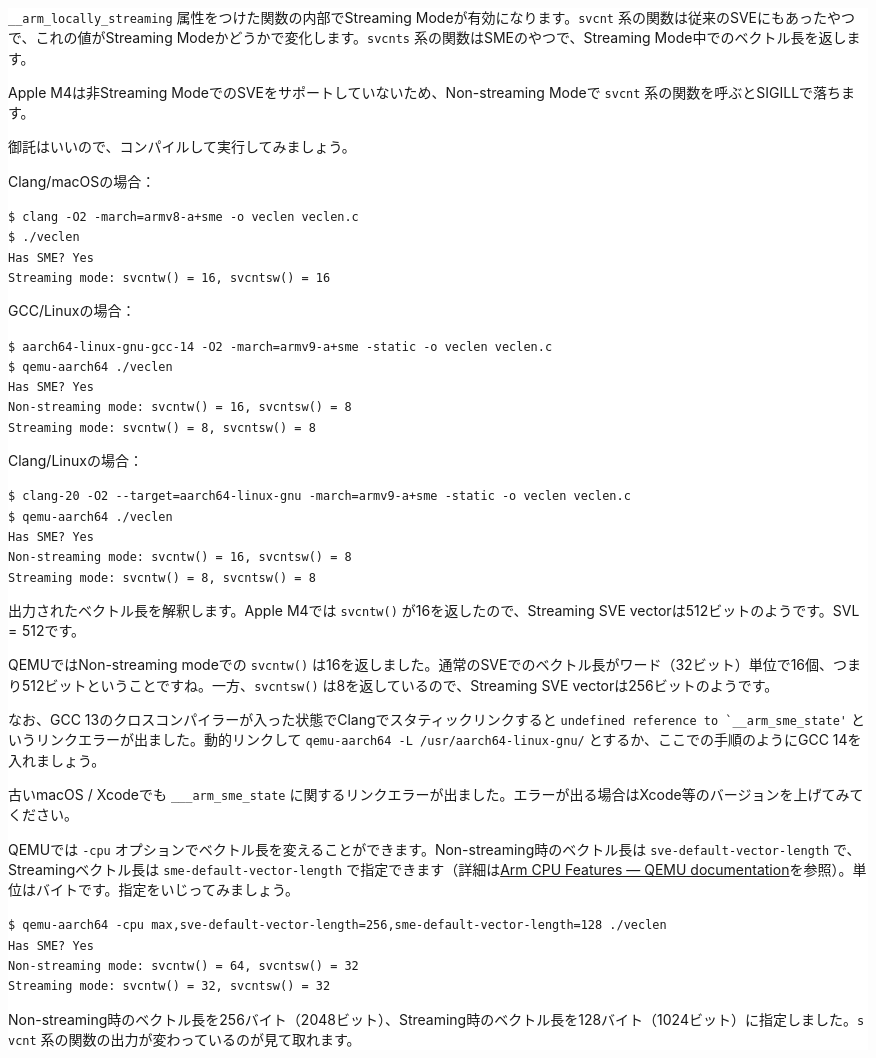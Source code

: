 `__arm_locally_streaming` 属性をつけた関数の内部でStreaming Modeが有効になります。`svcnt` 系の関数は従来のSVEにもあったやつで、これの値がStreaming Modeかどうかで変化します。`svcnts` 系の関数はSMEのやつで、Streaming Mode中でのベクトル長を返します。

Apple M4は非Streaming ModeでのSVEをサポートしていないため、Non-streaming Modeで `svcnt` 系の関数を呼ぶとSIGILLで落ちます。

御託はいいので、コンパイルして実行してみましょう。

Clang/macOSの場合：

```
$ clang -O2 -march=armv8-a+sme -o veclen veclen.c
$ ./veclen
Has SME? Yes
Streaming mode: svcntw() = 16, svcntsw() = 16
```

GCC/Linuxの場合：

```
$ aarch64-linux-gnu-gcc-14 -O2 -march=armv9-a+sme -static -o veclen veclen.c
$ qemu-aarch64 ./veclen
Has SME? Yes
Non-streaming mode: svcntw() = 16, svcntsw() = 8
Streaming mode: svcntw() = 8, svcntsw() = 8
```

Clang/Linuxの場合：

```
$ clang-20 -O2 --target=aarch64-linux-gnu -march=armv9-a+sme -static -o veclen veclen.c
$ qemu-aarch64 ./veclen
Has SME? Yes
Non-streaming mode: svcntw() = 16, svcntsw() = 8
Streaming mode: svcntw() = 8, svcntsw() = 8
```

出力されたベクトル長を解釈します。Apple M4では `svcntw()` が16を返したので、Streaming SVE vectorは512ビットのようです。$\mathrm{SVL}=512$です。

QEMUではNon-streaming modeでの `svcntw()` は16を返しました。通常のSVEでのベクトル長がワード（32ビット）単位で16個、つまり512ビットということですね。一方、`svcntsw()` は8を返しているので、Streaming SVE vectorは256ビットのようです。

なお、GCC 13のクロスコンパイラーが入った状態でClangでスタティックリンクすると ``undefined reference to `__arm_sme_state'`` というリンクエラーが出ました。動的リンクして `qemu-aarch64 -L /usr/aarch64-linux-gnu/` とするか、ここでの手順のようにGCC 14を入れましょう。

古いmacOS / Xcodeでも `___arm_sme_state` に関するリンクエラーが出ました。エラーが出る場合はXcode等のバージョンを上げてみてください。

QEMUでは `-cpu` オプションでベクトル長を変えることができます。Non-streaming時のベクトル長は `sve-default-vector-length` で、Streamingベクトル長は `sme-default-vector-length` で指定できます（詳細は[Arm CPU Features — QEMU documentation](https://www.qemu.org/docs/master/system/arm/cpu-features.html)を参照）。単位はバイトです。指定をいじってみましょう。

```
$ qemu-aarch64 -cpu max,sve-default-vector-length=256,sme-default-vector-length=128 ./veclen
Has SME? Yes
Non-streaming mode: svcntw() = 64, svcntsw() = 32
Streaming mode: svcntw() = 32, svcntsw() = 32
```

Non-streaming時のベクトル長を256バイト（2048ビット）、Streaming時のベクトル長を128バイト（1024ビット）に指定しました。`svcnt` 系の関数の出力が変わっているのが見て取れます。

